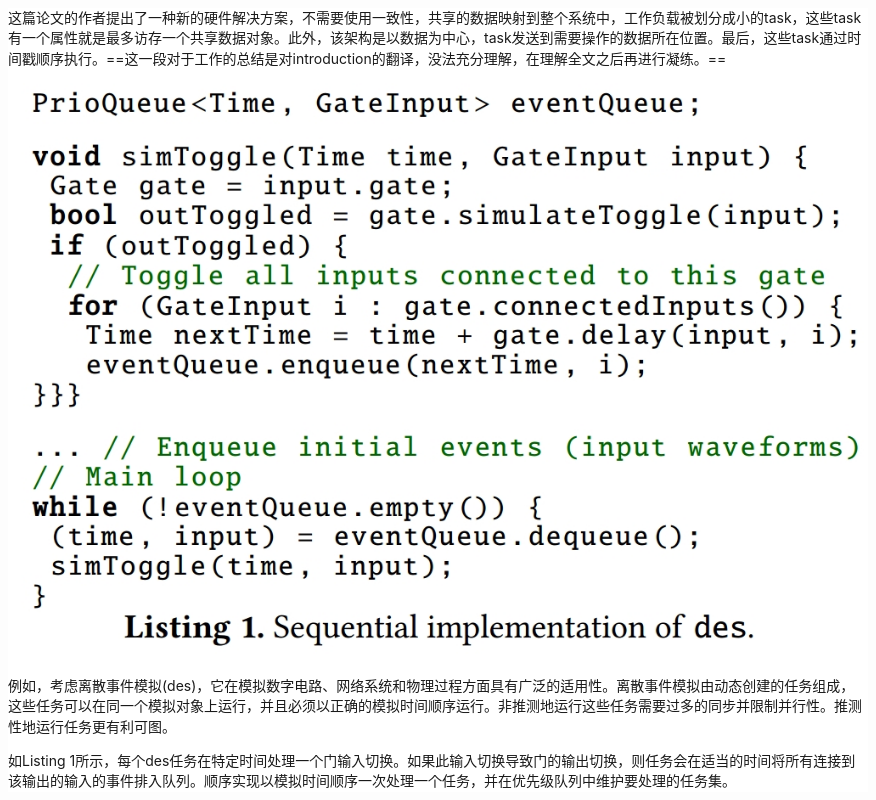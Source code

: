 这篇论文的作者提出了一种新的硬件解决方案，不需要使用一致性，共享的数据映射到整个系统中，工作负载被划分成小的task，这些task有一个属性就是最多访存一个共享数据对象。此外，该架构是以数据为中心，task发送到需要操作的数据所在位置。最后，这些task通过时间戳顺序执行。==这一段对于工作的总结是对introduction的翻译，没法充分理解，在理解全文之后再进行凝练。==

![](./Chronos-Efcient-Speculative-Parallelismfor-Accelerators/2021831-215733.jpg)

例如，考虑离散事件模拟(des)，它在模拟数字电路、网络系统和物理过程方面具有广泛的适用性。离散事件模拟由动态创建的任务组成，这些任务可以在同一个模拟对象上运行，并且必须以正确的模拟时间顺序运行。非推测地运行这些任务需要过多的同步并限制并行性。推测性地运行任务更有利可图。

如Listing 1所示，每个des任务在特定时间处理一个门输入切换。如果此输入切换导致门的输出切换，则任务会在适当的时间将所有连接到该输出的输入的事件排入队列。顺序实现以模拟时间顺序一次处理一个任务，并在优先级队列中维护要处理的任务集。
